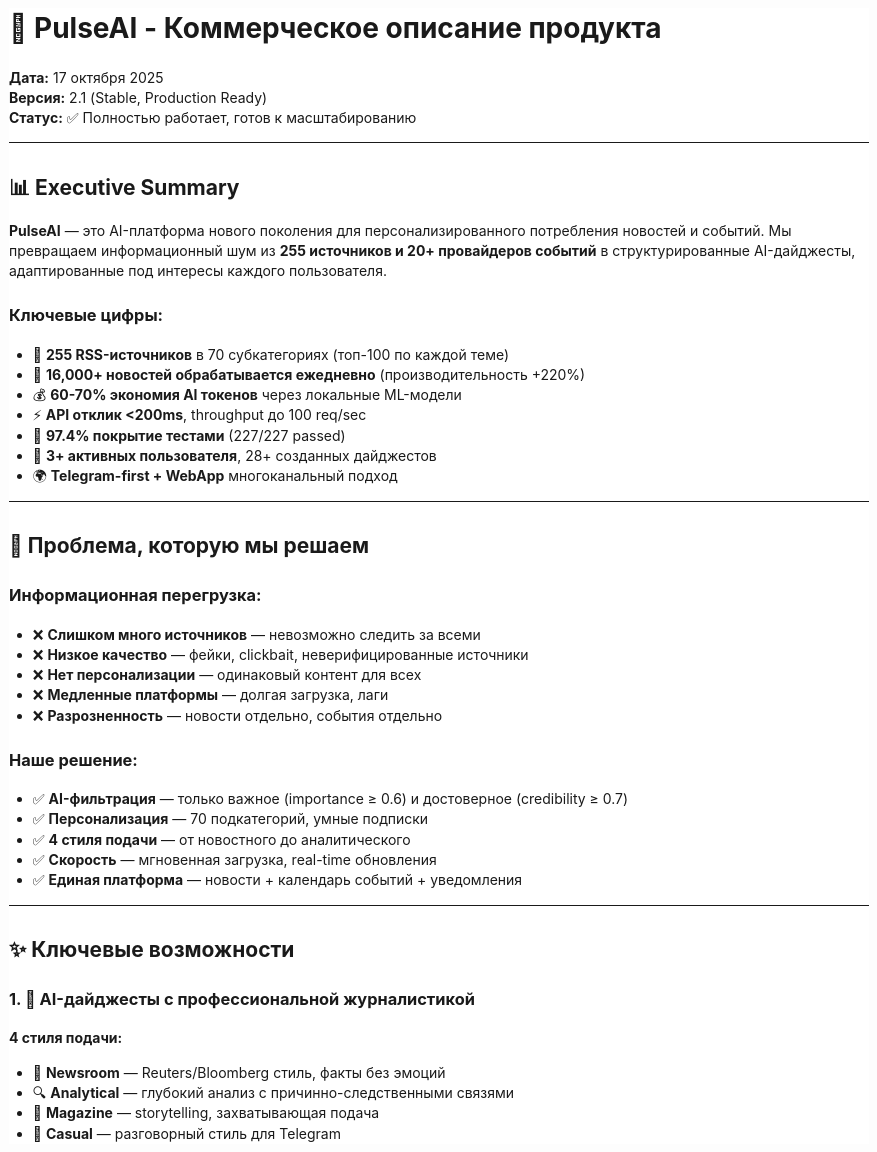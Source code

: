# 🚀 PulseAI - Коммерческое описание продукта

**Дата:** 17 октября 2025  
**Версия:** 2.1 (Stable, Production Ready)  
**Статус:** ✅ Полностью работает, готов к масштабированию

---

## 📊 Executive Summary

**PulseAI** — это AI-платформа нового поколения для персонализированного потребления новостей и событий. Мы превращаем информационный шум из **255 источников и 20+ провайдеров событий** в структурированные AI-дайджесты, адаптированные под интересы каждого пользователя.

### Ключевые цифры:
- 📰 **255 RSS-источников** в 70 субкатегориях (топ-100 по каждой теме)
- 🤖 **16,000+ новостей обрабатывается ежедневно** (производительность +220%)
- 💰 **60-70% экономия AI токенов** через локальные ML-модели
- ⚡ **API отклик <200ms**, throughput до 100 req/sec
- 🧪 **97.4% покрытие тестами** (227/227 passed)
- 👥 **3+ активных пользователя**, 28+ созданных дайджестов
- 🌍 **Telegram-first + WebApp** многоканальный подход

---

## 🎯 Проблема, которую мы решаем

### Информационная перегрузка:
- ❌ **Слишком много источников** — невозможно следить за всеми
- ❌ **Низкое качество** — фейки, clickbait, неверифицированные источники
- ❌ **Нет персонализации** — одинаковый контент для всех
- ❌ **Медленные платформы** — долгая загрузка, лаги
- ❌ **Разрозненность** — новости отдельно, события отдельно

### Наше решение:
- ✅ **AI-фильтрация** — только важное (importance ≥ 0.6) и достоверное (credibility ≥ 0.7)
- ✅ **Персонализация** — 70 подкатегорий, умные подписки
- ✅ **4 стиля подачи** — от новостного до аналитического
- ✅ **Скорость** — мгновенная загрузка, real-time обновления
- ✅ **Единая платформа** — новости + календарь событий + уведомления

---

## ✨ Ключевые возможности

### 1. 🤖 AI-дайджесты с профессиональной журналистикой

**4 стиля подачи:**
- 📰 **Newsroom** — Reuters/Bloomberg стиль, факты без эмоций
- 🔍 **Analytical** — глубокий анализ с причинно-следственными связями
- 📖 **Magazine** — storytelling, захватывающая подача
- 💬 **Casual** — разговорный стиль для Telegram
